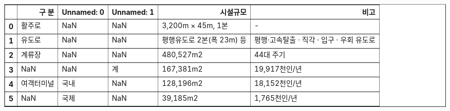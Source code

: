 


<div>
<table border="1" class="dataframe">
  <thead>
    <tr style="text-align: right;">
      <th></th>
      <th>구 분</th>
      <th>Unnamed: 0</th>
      <th>Unnamed: 1</th>
      <th>시설규모</th>
      <th>비고</th>
    </tr>
  </thead>
  <tbody>
    <tr>
      <th>0</th>
      <td>활주로</td>
      <td>NaN</td>
      <td>NaN</td>
      <td>3,200m × 45m, 1본</td>
      <td>-</td>
    </tr>
    <tr>
      <th>1</th>
      <td>유도로</td>
      <td>NaN</td>
      <td>NaN</td>
      <td>평행유도로 2본(폭 23m) 등</td>
      <td>평행·고속탈출 · 직각 · 입구 · 우회 유도로</td>
    </tr>
    <tr>
      <th>2</th>
      <td>계류장</td>
      <td>NaN</td>
      <td>NaN</td>
      <td>480,527m2</td>
      <td>44대 주기</td>
    </tr>
    <tr>
      <th>3</th>
      <td>NaN</td>
      <td>NaN</td>
      <td>계</td>
      <td>167,381m2</td>
      <td>19,917천인/년</td>
    </tr>
    <tr>
      <th>4</th>
      <td>여객터미널</td>
      <td>국내</td>
      <td>NaN</td>
      <td>128,196m2</td>
      <td>18,152천인/년</td>
    </tr>
    <tr>
      <th>5</th>
      <td>NaN</td>
      <td>국제</td>
      <td>NaN</td>
      <td>39,185m2</td>
      <td>1,765천인/년</td>
    </tr>
    <tr>